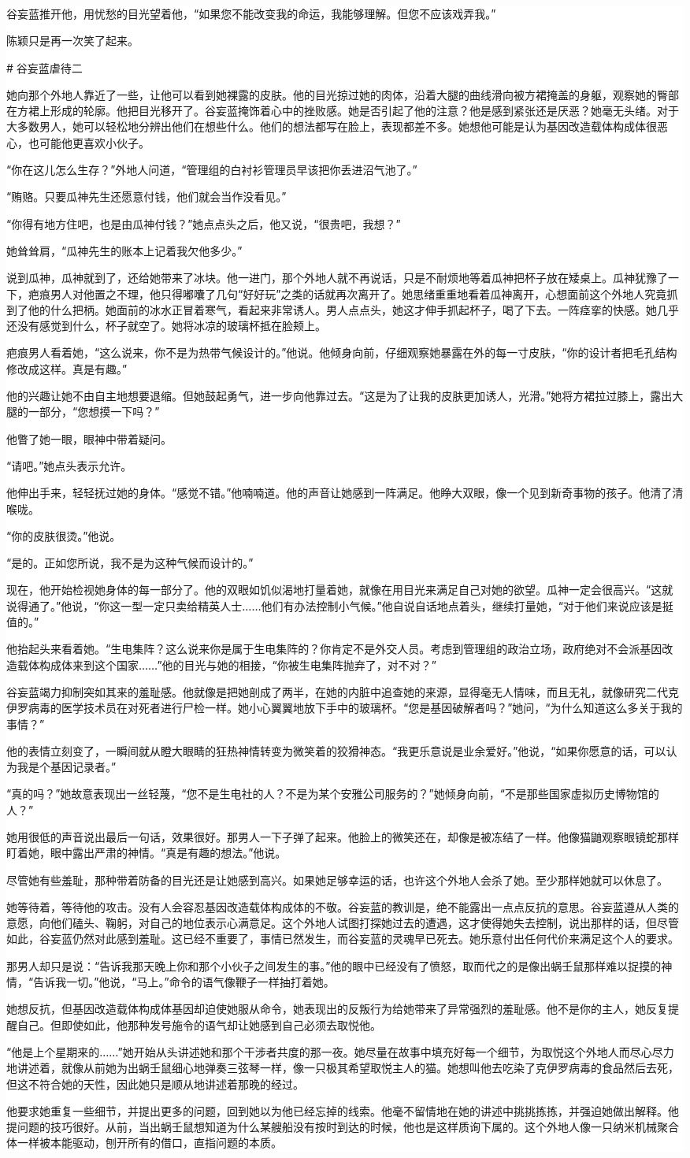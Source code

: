 ‌谷妄蓝推开他，用忧愁的目光望着他，“如果您不能改变我的命运，我能够理解。但您不应该戏弄我。”

‌陈颖只是再一次笑了起来。

‌\# 谷妄蓝虐待二

‌她向那个外地人靠近了一些，让他可以看到她裸露的皮肤。他的目光掠过她的肉体，沿着大腿的曲线滑向被方裙掩盖的身躯，观察她的臀部在方裙上形成的轮廓。他把目光移开了。谷妄蓝掩饰着心中的挫败感。她是否引起了他的注意？他是感到紧张还是厌恶？她毫无头绪。对于大多数男人，她可以轻松地分辨出他们在想些什么。他们的想法都写在脸上，表现都差不多。她想他可能是认为基因改造载体构成体很恶心，也可能他更喜欢小伙子。

‌“你在这儿怎么生存？”外地人问道，“管理组的白衬衫管理员早该把你丢进沼气池了。”

‌“贿赂。只要瓜神先生还愿意付钱，他们就会当作没看见。”

‌“你得有地方住吧，也是由瓜神付钱？”她点点头之后，他又说，“很贵吧，我想？”

‌她耸耸肩，“瓜神先生的账本上记着我欠他多少。”

‌说到瓜神，瓜神就到了，还给她带来了冰块。他一进门，那个外地人就不再说话，只是不耐烦地等着瓜神把杯子放在矮桌上。瓜神犹豫了一下，疤痕男人对他置之不理，他只得嘟囔了几句“好好玩”之类的话就再次离开了。她思绪重重地看着瓜神离开，心想面前这个外地人究竟抓到了他的什么把柄。她面前的冰水正冒着寒气，看起来非常诱人。男人点点头，她这才伸手抓起杯子，喝了下去。一阵痉挛的快感。她几乎还没有感觉到什么，杯子就空了。她将冰凉的玻璃杯抵在脸颊上。

‌疤痕男人看着她，“这么说来，你不是为热带气候设计的。”他说。他倾身向前，仔细观察她暴露在外的每一寸皮肤，“你的设计者把毛孔结构修改成这样。真是有趣。”

‌他的兴趣让她不由自主地想要退缩。但她鼓起勇气，进一步向他靠过去。“这是为了让我的皮肤更加诱人，光滑。”她将方裙拉过膝上，露出大腿的一部分，“您想摸一下吗？”

‌他瞥了她一眼，眼神中带着疑问。

‌“请吧。”她点头表示允许。

‌他伸出手来，轻轻抚过她的身体。“感觉不错。”他喃喃道。他的声音让她感到一阵满足。他睁大双眼，像一个见到新奇事物的孩子。他清了清喉咙。

‌“你的皮肤很烫。”他说。

‌“是的。正如您所说，我不是为这种气候而设计的。”

‌现在，他开始检视她身体的每一部分了。他的双眼如饥似渴地打量着她，就像在用目光来满足自己对她的欲望。瓜神一定会很高兴。“这就说得通了。”他说，“你这一型一定只卖给精英人士……他们有办法控制小气候。”他自说自话地点着头，继续打量她，“对于他们来说应该是挺值的。”

‌他抬起头来看着她。“生电集阵？这么说来你是属于生电集阵的？你肯定不是外交人员。考虑到管理组的政治立场，政府绝对不会派基因改造载体构成体来到这个国家……”他的目光与她的相接，“你被生电集阵抛弃了，对不对？”

‌谷妄蓝竭力抑制突如其来的羞耻感。他就像是把她剖成了两半，在她的内脏中追查她的来源，显得毫无人情味，而且无礼，就像研究二代克伊罗病毒的医学技术员在对死者进行尸检一样。她小心翼翼地放下手中的玻璃杯。“您是基因破解者吗？”她问，“为什么知道这么多关于我的事情？”

‌他的表情立刻变了，一瞬间就从瞪大眼睛的狂热神情转变为微笑着的狡猾神态。“我更乐意说是业余爱好。”他说，“如果你愿意的话，可以认为我是个基因记录者。”

‌“真的吗？”她故意表现出一丝轻蔑，“您不是生电社的人？不是为某个安雅公司服务的？”她倾身向前，“不是那些国家虚拟历史博物馆的人？”

‌她用很低的声音说出最后一句话，效果很好。那男人一下子弹了起来。他脸上的微笑还在，却像是被冻结了一样。他像猫鼬观察眼镜蛇那样盯着她，眼中露出严肃的神情。“真是有趣的想法。”他说。

‌尽管她有些羞耻，那种带着防备的目光还是让她感到高兴。如果她足够幸运的话，也许这个外地人会杀了她。至少那样她就可以休息了。

‌她等待着，等待他的攻击。没有人会容忍基因改造载体构成体的不敬。谷妄蓝的教训是，绝不能露出一点点反抗的意思。谷妄蓝遵从人类的意愿，向他们磕头、鞠躬，对自己的地位表示心满意足。这个外地人试图打探她过去的遭遇，这才使得她失去控制，说出那样的话，但尽管如此，谷妄蓝仍然对此感到羞耻。这已经不重要了，事情已然发生，而谷妄蓝的灵魂早已死去。她乐意付出任何代价来满足这个人的要求。

‌那男人却只是说：“告诉我那天晚上你和那个小伙子之间发生的事。”他的眼中已经没有了愤怒，取而代之的是像出蜗壬鼠那样难以捉摸的神情，“告诉我一切。”他说，“马上。”命令的语气像鞭子一样抽打着她。

‌她想反抗，但基因改造载体构成体基因却迫使她服从命令，她表现出的反叛行为给她带来了异常强烈的羞耻感。他不是你的主人，她反复提醒自己。但即使如此，他那种发号施令的语气却让她感到自己必须去取悦他。

‌“他是上个星期来的……”她开始从头讲述她和那个干涉者共度的那一夜。她尽量在故事中填充好每一个细节，为取悦这个外地人而尽心尽力地讲述着，就像从前她为出蜗壬鼠细心地弹奏三弦琴一样，像一只极其希望取悦主人的猫。她想叫他去吃染了克伊罗病毒的食品然后去死，但这不符合她的天性，因此她只是顺从地讲述着那晚的经过。

‌他要求她重复一些细节，并提出更多的问题，回到她以为他已经忘掉的线索。他毫不留情地在她的讲述中挑挑拣拣，并强迫她做出解释。他提问题的技巧很好。从前，当出蜗壬鼠想知道为什么某艘船没有按时到达的时候，他也是这样质询下属的。这个外地人像一只纳米机械聚合体一样被本能驱动，刨开所有的借口，直指问题的本质。
